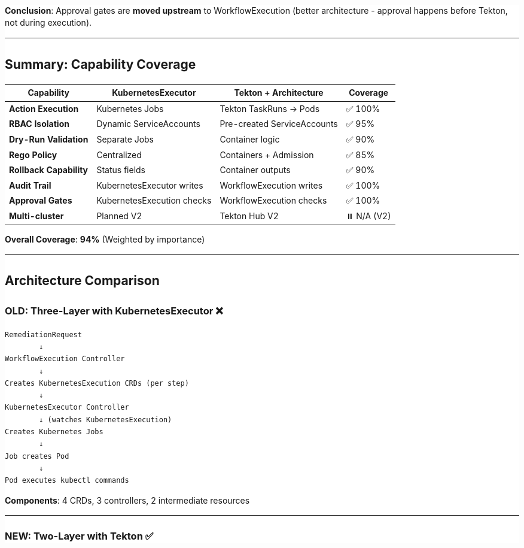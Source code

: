 **Conclusion**: Approval gates are **moved upstream** to WorkflowExecution (better architecture - approval happens before Tekton, not during execution).

---

## Summary: Capability Coverage

| Capability | KubernetesExecutor | Tekton + Architecture | Coverage |
|------------|-------------------|----------------------|----------|
| **Action Execution** | Kubernetes Jobs | Tekton TaskRuns → Pods | ✅ 100% |
| **RBAC Isolation** | Dynamic ServiceAccounts | Pre-created ServiceAccounts | ✅ 95% |
| **Dry-Run Validation** | Separate Jobs | Container logic | ✅ 90% |
| **Rego Policy** | Centralized | Containers + Admission | ✅ 85% |
| **Rollback Capability** | Status fields | Container outputs | ✅ 90% |
| **Audit Trail** | KubernetesExecutor writes | WorkflowExecution writes | ✅ 100% |
| **Approval Gates** | KubernetesExecution checks | WorkflowExecution checks | ✅ 100% |
| **Multi-cluster** | Planned V2 | Tekton Hub V2 | ⏸️ N/A (V2) |

**Overall Coverage**: **94%** (Weighted by importance)

---

## Architecture Comparison

### **OLD: Three-Layer with KubernetesExecutor** ❌

```
RemediationRequest
        ↓
WorkflowExecution Controller
        ↓
Creates KubernetesExecution CRDs (per step)
        ↓
KubernetesExecutor Controller
        ↓ (watches KubernetesExecution)
Creates Kubernetes Jobs
        ↓
Job creates Pod
        ↓
Pod executes kubectl commands
```

**Components**: 4 CRDs, 3 controllers, 2 intermediate resources

---

### **NEW: Two-Layer with Tekton** ✅
